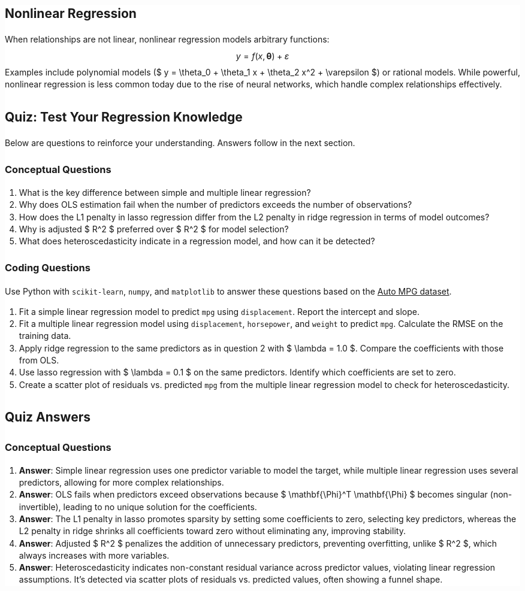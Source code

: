 ## Nonlinear Regression
When relationships are not linear, nonlinear regression models arbitrary functions:
$$ y = f(x, \boldsymbol{\theta}) + \varepsilon $$
Examples include polynomial models ($ y = \theta_0 + \theta_1 x + \theta_2 x^2 + \varepsilon $) or rational models. While powerful, nonlinear regression is less common today due to the rise of neural networks, which handle complex relationships effectively.

## Quiz: Test Your Regression Knowledge
Below are questions to reinforce your understanding. Answers follow in the next section.

### Conceptual Questions
1. What is the key difference between simple and multiple linear regression?
2. Why does OLS estimation fail when the number of predictors exceeds the number of observations?
3. How does the L1 penalty in lasso regression differ from the L2 penalty in ridge regression in terms of model outcomes?
4. Why is adjusted $ R^2 $ preferred over $ R^2 $ for model selection?
5. What does heteroscedasticity indicate in a regression model, and how can it be detected?

### Coding Questions
Use Python with `scikit-learn`, `numpy`, and `matplotlib` to answer these questions based on the [Auto MPG dataset](https://archive.ics.uci.edu/ml/datasets/Auto+MPG).
1. Fit a simple linear regression model to predict `mpg` using `displacement`. Report the intercept and slope.
2. Fit a multiple linear regression model using `displacement`, `horsepower`, and `weight` to predict `mpg`. Calculate the RMSE on the training data.
3. Apply ridge regression to the same predictors as in question 2 with $ \lambda = 1.0 $. Compare the coefficients with those from OLS.
4. Use lasso regression with $ \lambda = 0.1 $ on the same predictors. Identify which coefficients are set to zero.
5. Create a scatter plot of residuals vs. predicted `mpg` from the multiple linear regression model to check for heteroscedasticity.

## Quiz Answers

### Conceptual Questions
1. **Answer**: Simple linear regression uses one predictor variable to model the target, while multiple linear regression uses several predictors, allowing for more complex relationships.
2. **Answer**: OLS fails when predictors exceed observations because $ \mathbf{\Phi}^T \mathbf{\Phi} $ becomes singular (non-invertible), leading to no unique solution for the coefficients.
3. **Answer**: The L1 penalty in lasso promotes sparsity by setting some coefficients to zero, selecting key predictors, whereas the L2 penalty in ridge shrinks all coefficients toward zero without eliminating any, improving stability.
4. **Answer**: Adjusted $ R^2 $ penalizes the addition of unnecessary predictors, preventing overfitting, unlike $ R^2 $, which always increases with more variables.
5. **Answer**: Heteroscedasticity indicates non-constant residual variance across predictor values, violating linear regression assumptions. It’s detected via scatter plots of residuals vs. predicted values, often showing a funnel shape.
